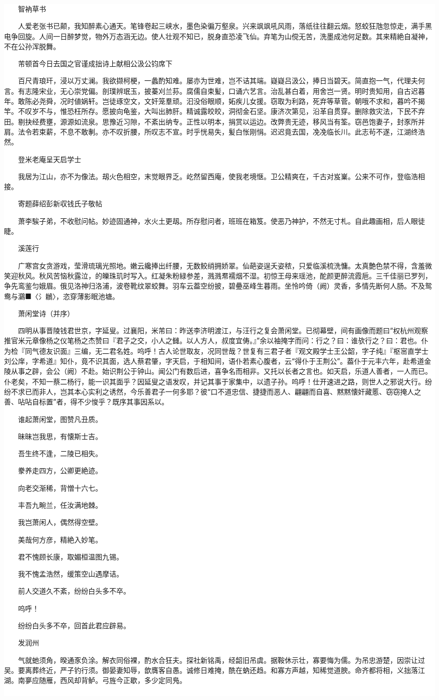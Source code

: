 　　智衲草书

　　人爱老张书已颠，我知醉素心通天。笔锋卷起三峡水，墨色染徧万壑泉。兴来飒飒吼风雨，落纸往往翻云烟。怒蛟狂虺忽惊走，满手黑电争回旋。人间一日醉梦觉，物外万态涵无边。使人壮观不知已，脱身直恐凌飞仙。弃笔为山傥无苦，洗墨成池何足数。其来精絶自凝神，不在公孙浑脱舞。

　　芾顿首今日去国之官谨成拙诗上献相公汲公钧席下

　　百尺青琅玕，浸以万丈澜。我欲撷柯梗，一蠡酌知难。屡亦为世难，岂不诘其端。嶷嶷吕汲公，捧日当碧天。简直抱一气，代理夫何言。有志隆宋业，无心崇党偏。剖璞辨珉玉，披蓁刈兰荪。腐儒自束髪，口诵六艺言。治乱甚白着，用舍岂一贤。明时贵知用，自古迟暮年。敢陈必尧舜，况时値娲轩。岂徒琢空文，文奸笼羣顽。汩没俗眼顺，妬疾儿女援。窃取为利路，死弃等草菅。朝哦不求和，暮吟不揭竿。不叹岁不与，惟恐枉所存。愿披向龟鉴，大叫出肺肝。精诚露皎皎，洞彻金石坚。康济次第见，沿革自贯穿。删除救灾法，下民不弃田。剔抉经费壅，源源如流泉。思豫近习隙，不紊出纳专。正性以明本，捐赏以运边。改弊贵无迹，移风当有筌。窃邑饱妻子，封豕所并肩。法令若束薪，不息不敢剸。亦不叹折腰，所叹志不宣。时乎恍易失，髪白怅刚悁。迟迟竟去国，凂凂临长川。此志茍不遂，江湖终浩然。

　　登米老庵呈天启学士

　　我居为江山，亦不为像法。刼火色相空，末觉眼界乏。屹然留西庵，使我老境惬。卫公精爽在，千古对岌嶪。公来不可作，登临浩相接。

　　寄题薛绍彭新収钱氏子敬帖

　　萧李騃子弟，不收慰问帖。妙迹固通神，水火土更刼。所存慰问者，班班在箱笈。使恶乃神护，不然无寸札。自此趣画相，后人眼徒睫。

　　溪莲行

　　广寒宫女贪游戏，莹滑琉璃光照地。嫩云纔捧出纤腰，无数鲛绡拥娇翠。仙葩姿逞夭姿秾，只爱临溪梳洗慵。太真艶色禁不得，含羞微笑迎秋风。秋风苦恼秋露泣，的皪珠玑时写入。红凝朱粉緑参差，溅溅帬襦烟不湿。初惊王母来瑶池，酡颜更醉流霞巵。三千佳丽已罗列，争先鸾鉴匀娥眉。俄见洛神归洛浦，波卷靴纹翠蛟舞。羽车云葢空纷披，碧疉巫峰生暮雨。坐怜吟倚（阙）灵香，多情先断何人肠。不及鸳鸯与鸂■〈氵鶒〉，恣穿薄影眠池塘。

　　萧闲堂诗（并序）

　　四明从事晋陵钱君世京，字延叟。过襄阳，米芾曰：昨送李济明渡江，与汪行之复会萧闲堂。已彻幕壁，间有画像而题曰“权杭州观察推官米元章像杨之仪笔杨之杰赞曰『君子之交，小人之雠。以人方人，叔度宜俦。』”余以袖掩字而问：行之？曰：谁欤行之？曰：君也。仆为检『同气德友识面』三编，无二君名姓。呜呼！古人论世取友，况同世哉？世复有三君子者『观文殿学士王公韶，字子纯』『枢宻直学士刘公庠，字希道』知仆，竟不识其面，选人蔡君肇，字天启，于相知间，语仆若素心腹者，云“得仆于王荆公”。葢仆于元丰六年，赴希道金陵从事之辟，会公（阙）不赴。始识荆公于钟山。闻公门有数后进，喜争名而相非。又托以长者之言也。如天启，乐道人善者，一人而已。仆老矣，不知一蔡二杨行，能一识其面乎？因延叟之语发叹，并记其事于家集中，以遗子孙。呜呼！仕开速进之路，则世人之邪说大行。纷纷不求已而非人，岂其本心实利之诱然，今乐善君子一何多耶？彼“口不道忠信、捷捷而恶人、翩翩而自喜、黙黙懐奸藏慝、窃窃掩人之善、呫呫自标置”者，得不少悛乎？既序其事因系以。

　　谁起萧闲堂，图赞凡丑质。

　　昧昧岂我思，有懐斯士吉。

　　吾生终不逢，二陵已相失。

　　豢养走四方，公卿更絶迹。

　　向老交渐稀，背憎十六七。

　　丰吾九畹兰，任汝满地棘。

　　我岂萧闲人，偶然得空壁。

　　美哉何方彦，精絶入妙笔。

　　君不愧顾长康，取媚桓温图九锡。

　　我不愧孟浩然，缓策空山遇摩诘。

　　前人交道久不紊，纷纷白头多不卒。

　　呜呼！

　　纷纷白头多不卒，回首此君应辟易。

　　发润州

　　气就虵须角，暌通豕负涂。解衣同俗裸，酌水合狂夫。探社新铭禹，经韶旧吊虞。据鞍休示壮，寡要悔为儒。为吊忠游楚，因崇让过吴。要离葬终近，严子钓行须。御晏妻知辱，歆膺客自愚。诚修日难掩，酰在蚋还趋。和寡方声越，知稀觉道腴。命齐都将相，义拙落江湖。南夣应随雁，西风却背鲈。弓旌今正歇，多少定同鳬。  
　 